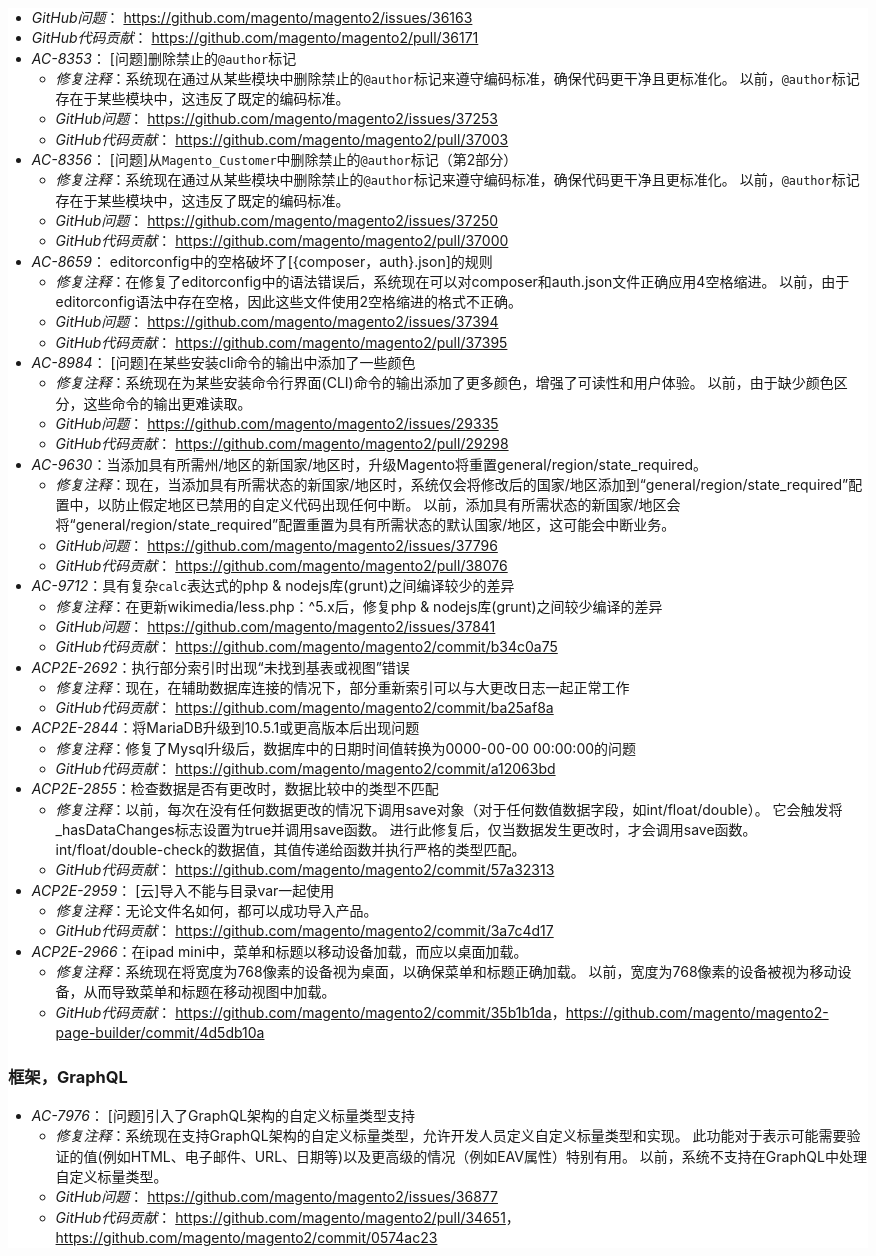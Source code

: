    * _GitHub问题_： <https://github.com/magento/magento2/issues/36163>
   * _GitHub代码贡献_： <https://github.com/magento/magento2/pull/36171>
* _AC-8353_： [问题]删除禁止的`@author`标记
   * _修复注释_：系统现在通过从某些模块中删除禁止的`@author`标记来遵守编码标准，确保代码更干净且更标准化。 以前，`@author`标记存在于某些模块中，这违反了既定的编码标准。
   * _GitHub问题_： <https://github.com/magento/magento2/issues/37253>
   * _GitHub代码贡献_： <https://github.com/magento/magento2/pull/37003>
* _AC-8356_： [问题]从`Magento_Customer`中删除禁止的`@author`标记（第2部分）
   * _修复注释_：系统现在通过从某些模块中删除禁止的`@author`标记来遵守编码标准，确保代码更干净且更标准化。 以前，`@author`标记存在于某些模块中，这违反了既定的编码标准。
   * _GitHub问题_： <https://github.com/magento/magento2/issues/37250>
   * _GitHub代码贡献_： <https://github.com/magento/magento2/pull/37000>
* _AC-8659_： editorconfig中的空格破坏了[{composer，auth}.json]的规则
   * _修复注释_：在修复了editorconfig中的语法错误后，系统现在可以对composer和auth.json文件正确应用4空格缩进。 以前，由于editorconfig语法中存在空格，因此这些文件使用2空格缩进的格式不正确。
   * _GitHub问题_： <https://github.com/magento/magento2/issues/37394>
   * _GitHub代码贡献_： <https://github.com/magento/magento2/pull/37395>
* _AC-8984_： [问题]在某些安装cli命令的输出中添加了一些颜色
   * _修复注释_：系统现在为某些安装命令行界面(CLI)命令的输出添加了更多颜色，增强了可读性和用户体验。 以前，由于缺少颜色区分，这些命令的输出更难读取。
   * _GitHub问题_： <https://github.com/magento/magento2/issues/29335>
   * _GitHub代码贡献_： <https://github.com/magento/magento2/pull/29298>
* _AC-9630_：当添加具有所需州/地区的新国家/地区时，升级Magento将重置general/region/state_required。
   * _修复注释_：现在，当添加具有所需状态的新国家/地区时，系统仅会将修改后的国家/地区添加到“general/region/state_required”配置中，以防止假定地区已禁用的自定义代码出现任何中断。 以前，添加具有所需状态的新国家/地区会将“general/region/state_required”配置重置为具有所需状态的默认国家/地区，这可能会中断业务。
   * _GitHub问题_： <https://github.com/magento/magento2/issues/37796>
   * _GitHub代码贡献_： <https://github.com/magento/magento2/pull/38076>
* _AC-9712_：具有复杂`calc`表达式的php &amp; nodejs库(grunt)之间编译较少的差异
   * _修复注释_：在更新wikimedia/less.php：^5.x后，修复php &amp; nodejs库(grunt)之间较少编译的差异
   * _GitHub问题_： <https://github.com/magento/magento2/issues/37841>
   * _GitHub代码贡献_： <https://github.com/magento/magento2/commit/b34c0a75>
* _ACP2E-2692_：执行部分索引时出现“未找到基表或视图”错误
   * _修复注释_：现在，在辅助数据库连接的情况下，部分重新索引可以与大更改日志一起正常工作
   * _GitHub代码贡献_： <https://github.com/magento/magento2/commit/ba25af8a>
* _ACP2E-2844_：将MariaDB升级到10.5.1或更高版本后出现问题
   * _修复注释_：修复了Mysql升级后，数据库中的日期时间值转换为0000-00-00 00:00:00的问题
   * _GitHub代码贡献_： <https://github.com/magento/magento2/commit/a12063bd>
* _ACP2E-2855_：检查数据是否有更改时，数据比较中的类型不匹配
   * _修复注释_：以前，每次在没有任何数据更改的情况下调用save对象（对于任何数值数据字段，如int/float/double）。 它会触发将_hasDataChanges标志设置为true并调用save函数。 进行此修复后，仅当数据发生更改时，才会调用save函数。 int/float/double-check的数据值，其值传递给函数并执行严格的类型匹配。
   * _GitHub代码贡献_： <https://github.com/magento/magento2/commit/57a32313>
* _ACP2E-2959_： [云]导入不能与目录var一起使用
   * _修复注释_：无论文件名如何，都可以成功导入产品。
   * _GitHub代码贡献_： <https://github.com/magento/magento2/commit/3a7c4d17>
* _ACP2E-2966_：在ipad mini中，菜单和标题以移动设备加载，而应以桌面加载。
   * _修复注释_：系统现在将宽度为768像素的设备视为桌面，以确保菜单和标题正确加载。 以前，宽度为768像素的设备被视为移动设备，从而导致菜单和标题在移动视图中加载。
   * _GitHub代码贡献_： <https://github.com/magento/magento2/commit/35b1b1da>，<https://github.com/magento/magento2-page-builder/commit/4d5db10a>

### 框架，GraphQL

* _AC-7976_： [问题]引入了GraphQL架构的自定义标量类型支持
   * _修复注释_：系统现在支持GraphQL架构的自定义标量类型，允许开发人员定义自定义标量类型和实现。 此功能对于表示可能需要验证的值(例如HTML、电子邮件、URL、日期等)以及更高级的情况（例如EAV属性）特别有用。 以前，系统不支持在GraphQL中处理自定义标量类型。
   * _GitHub问题_： <https://github.com/magento/magento2/issues/36877>
   * _GitHub代码贡献_： <https://github.com/magento/magento2/pull/34651>，<https://github.com/magento/magento2/commit/0574ac23>
